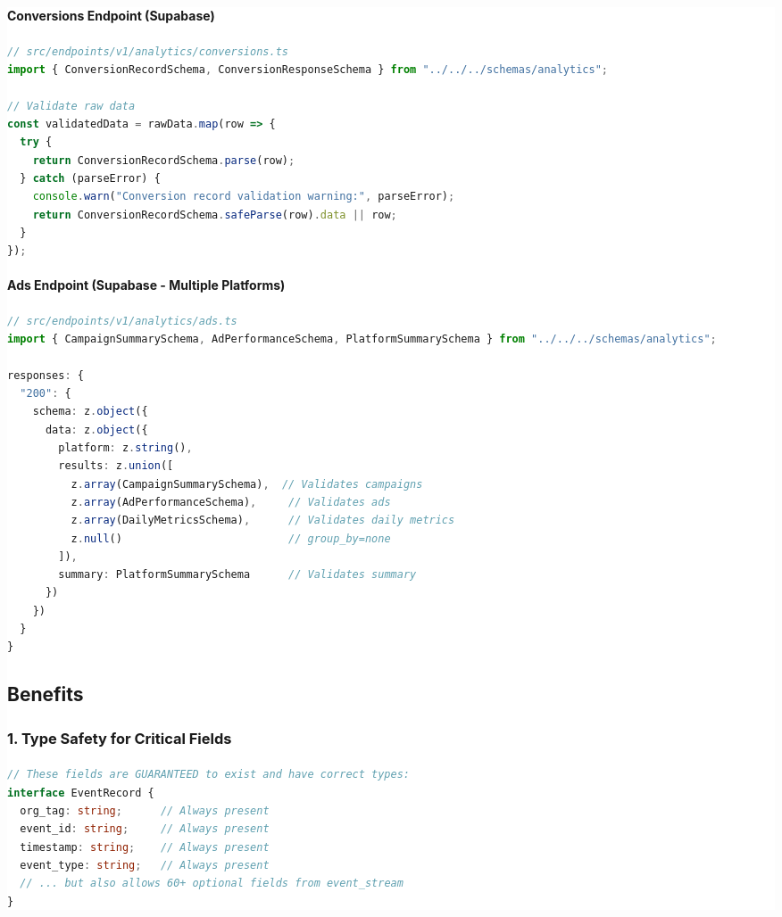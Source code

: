 #### Conversions Endpoint (Supabase)
```typescript
// src/endpoints/v1/analytics/conversions.ts
import { ConversionRecordSchema, ConversionResponseSchema } from "../../../schemas/analytics";

// Validate raw data
const validatedData = rawData.map(row => {
  try {
    return ConversionRecordSchema.parse(row);
  } catch (parseError) {
    console.warn("Conversion record validation warning:", parseError);
    return ConversionRecordSchema.safeParse(row).data || row;
  }
});
```

#### Ads Endpoint (Supabase - Multiple Platforms)
```typescript
// src/endpoints/v1/analytics/ads.ts
import { CampaignSummarySchema, AdPerformanceSchema, PlatformSummarySchema } from "../../../schemas/analytics";

responses: {
  "200": {
    schema: z.object({
      data: z.object({
        platform: z.string(),
        results: z.union([
          z.array(CampaignSummarySchema),  // Validates campaigns
          z.array(AdPerformanceSchema),     // Validates ads
          z.array(DailyMetricsSchema),      // Validates daily metrics
          z.null()                          // group_by=none
        ]),
        summary: PlatformSummarySchema      // Validates summary
      })
    })
  }
}
```

## Benefits

### 1. Type Safety for Critical Fields
```typescript
// These fields are GUARANTEED to exist and have correct types:
interface EventRecord {
  org_tag: string;      // Always present
  event_id: string;     // Always present
  timestamp: string;    // Always present
  event_type: string;   // Always present
  // ... but also allows 60+ optional fields from event_stream
}
```
